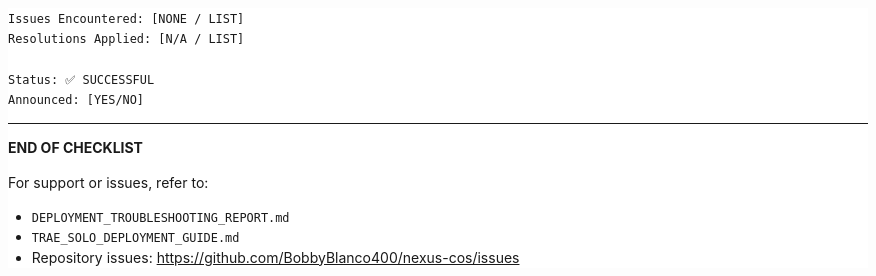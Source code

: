 ```
Issues Encountered: [NONE / LIST]
Resolutions Applied: [N/A / LIST]

Status: ✅ SUCCESSFUL
Announced: [YES/NO]
```

---

**END OF CHECKLIST**

For support or issues, refer to:
- `DEPLOYMENT_TROUBLESHOOTING_REPORT.md`
- `TRAE_SOLO_DEPLOYMENT_GUIDE.md`
- Repository issues: https://github.com/BobbyBlanco400/nexus-cos/issues
